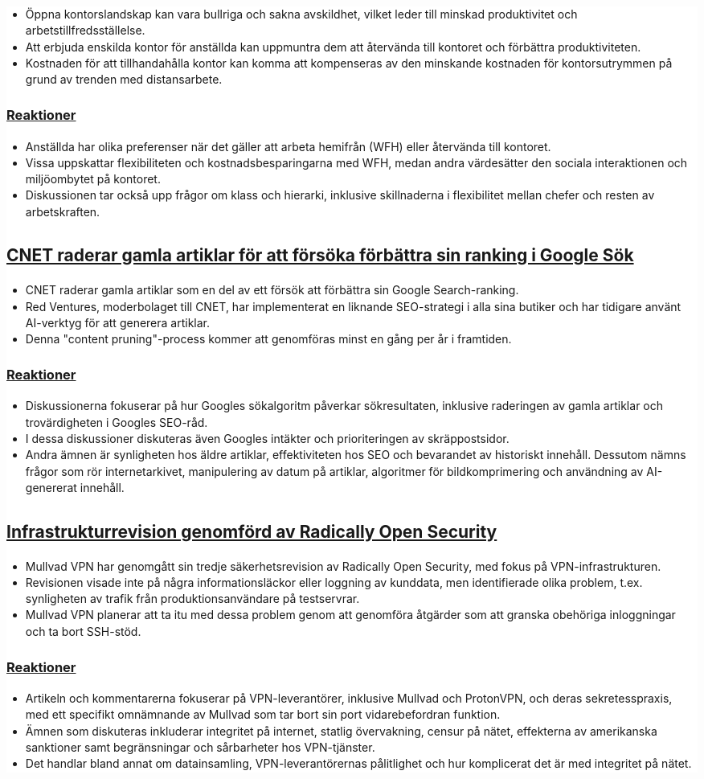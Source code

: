 - Öppna kontorslandskap kan vara bullriga och sakna avskildhet, vilket leder till minskad produktivitet och arbetstillfredsställelse.
- Att erbjuda enskilda kontor för anställda kan uppmuntra dem att återvända till kontoret och förbättra produktiviteten.
- Kostnaden för att tillhandahålla kontor kan komma att kompenseras av den minskande kostnaden för kontorsutrymmen på grund av trenden med distansarbete.

### [Reaktioner](https://news.ycombinator.com/item?id=37062650)

- Anställda har olika preferenser när det gäller att arbeta hemifrån (WFH) eller återvända till kontoret.
- Vissa uppskattar flexibiliteten och kostnadsbesparingarna med WFH, medan andra värdesätter den sociala interaktionen och miljöombytet på kontoret.
- Diskussionen tar också upp frågor om klass och hierarki, inklusive skillnaderna i flexibilitet mellan chefer och resten av arbetskraften.

## [CNET raderar gamla artiklar för att försöka förbättra sin ranking i Google Sök](https://www.theverge.com/2023/8/9/23826342/cnet-content-pruning-deleting-articles-google-seo)

- CNET raderar gamla artiklar som en del av ett försök att förbättra sin Google Search-ranking.
- Red Ventures, moderbolaget till CNET, har implementerat en liknande SEO-strategi i alla sina butiker och har tidigare använt AI-verktyg för att generera artiklar.
- Denna "content pruning"-process kommer att genomföras minst en gång per år i framtiden.

### [Reaktioner](https://news.ycombinator.com/item?id=37068464)

- Diskussionerna fokuserar på hur Googles sökalgoritm påverkar sökresultaten, inklusive raderingen av gamla artiklar och trovärdigheten i Googles SEO-råd.
- I dessa diskussioner diskuteras även Googles intäkter och prioriteringen av skräppostsidor.
- Andra ämnen är synligheten hos äldre artiklar, effektiviteten hos SEO och bevarandet av historiskt innehåll. Dessutom nämns frågor som rör internetarkivet, manipulering av datum på artiklar, algoritmer för bildkomprimering och användning av AI-genererat innehåll.

## [Infrastrukturrevision genomförd av Radically Open Security](https://mullvad.net/en/blog/2023/8/9/infrastructure-audit-completed-by-radically-open-security/)

- Mullvad VPN har genomgått sin tredje säkerhetsrevision av Radically Open Security, med fokus på VPN-infrastrukturen.
- Revisionen visade inte på några informationsläckor eller loggning av kunddata, men identifierade olika problem, t.ex. synligheten av trafik från produktionsanvändare på testservrar.
- Mullvad VPN planerar att ta itu med dessa problem genom att genomföra åtgärder som att granska obehöriga inloggningar och ta bort SSH-stöd.

### [Reaktioner](https://news.ycombinator.com/item?id=37060654)

- Artikeln och kommentarerna fokuserar på VPN-leverantörer, inklusive Mullvad och ProtonVPN, och deras sekretesspraxis, med ett specifikt omnämnande av Mullvad som tar bort sin port vidarebefordran funktion.
- Ämnen som diskuteras inkluderar integritet på internet, statlig övervakning, censur på nätet, effekterna av amerikanska sanktioner samt begränsningar och sårbarheter hos VPN-tjänster.
- Det handlar bland annat om datainsamling, VPN-leverantörernas pålitlighet och hur komplicerat det är med integritet på nätet.
